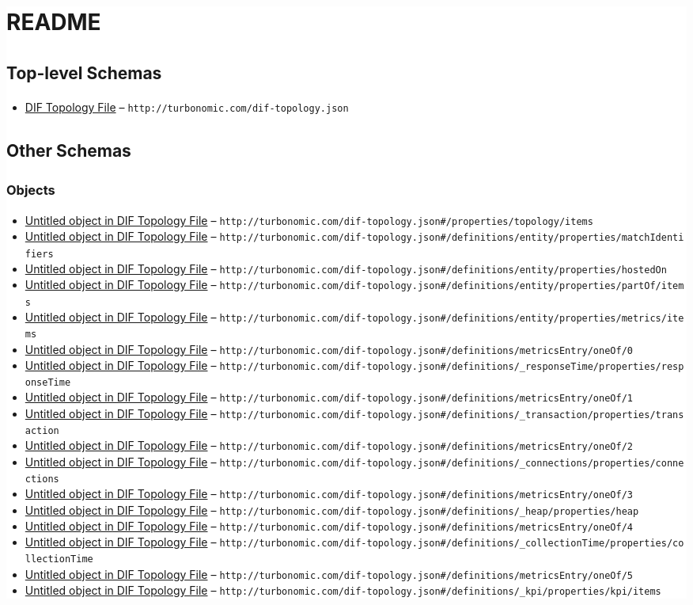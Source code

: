 # README

## Top-level Schemas

-   [DIF Topology File](./dif-total-schema.md "Format for a DIF topology") – `http://turbonomic.com/dif-topology.json`

## Other Schemas

### Objects

-   [Untitled object in DIF Topology File](./dif-total-schema-properties-topology-items.md "Format for a DIF topology entity and metrics") – `http://turbonomic.com/dif-topology.json#/properties/topology/items`
-   [Untitled object in DIF Topology File](./dif-total-schema-definitions-entity-properties-matchidentifiers.md "Attributes used to find the entity that matches this entity") – `http://turbonomic.com/dif-topology.json#/definitions/entity/properties/matchIdentifiers`
-   [Untitled object in DIF Topology File](./dif-total-schema-definitions-entity-properties-hostedon.md "Attributes used to find the entity that hosts this entity") – `http://turbonomic.com/dif-topology.json#/definitions/entity/properties/hostedOn`
-   [Untitled object in DIF Topology File](./dif-total-schema-definitions-entity-properties-partof-items.md) – `http://turbonomic.com/dif-topology.json#/definitions/entity/properties/partOf/items`
-   [Untitled object in DIF Topology File](./dif-total-schema-definitions-entity-properties-metrics-items.md "Supported metrics, TODO - add schemas for other supported metrics") – `http://turbonomic.com/dif-topology.json#/definitions/entity/properties/metrics/items`
-   [Untitled object in DIF Topology File](./dif-total-schema-definitions-metricsentry-oneof-0.md "Specification for Response Time metrics") – `http://turbonomic.com/dif-topology.json#/definitions/metricsEntry/oneOf/0`
-   [Untitled object in DIF Topology File](./dif-total-schema-definitions-_responsetime-properties-responsetime.md) – `http://turbonomic.com/dif-topology.json#/definitions/_responseTime/properties/responseTime`
-   [Untitled object in DIF Topology File](./dif-total-schema-definitions-metricsentry-oneof-1.md "Specification for Transaction metrics") – `http://turbonomic.com/dif-topology.json#/definitions/metricsEntry/oneOf/1`
-   [Untitled object in DIF Topology File](./dif-total-schema-definitions-_transaction-properties-transaction.md) – `http://turbonomic.com/dif-topology.json#/definitions/_transaction/properties/transaction`
-   [Untitled object in DIF Topology File](./dif-total-schema-definitions-metricsentry-oneof-2.md "Specification for Connections metrics") – `http://turbonomic.com/dif-topology.json#/definitions/metricsEntry/oneOf/2`
-   [Untitled object in DIF Topology File](./dif-total-schema-definitions-_connections-properties-connections.md) – `http://turbonomic.com/dif-topology.json#/definitions/_connections/properties/connections`
-   [Untitled object in DIF Topology File](./dif-total-schema-definitions-metricsentry-oneof-3.md "Specification for Heap metrics") – `http://turbonomic.com/dif-topology.json#/definitions/metricsEntry/oneOf/3`
-   [Untitled object in DIF Topology File](./dif-total-schema-definitions-_heap-properties-heap.md) – `http://turbonomic.com/dif-topology.json#/definitions/_heap/properties/heap`
-   [Untitled object in DIF Topology File](./dif-total-schema-definitions-metricsentry-oneof-4.md "Specification for Collection Time metrics") – `http://turbonomic.com/dif-topology.json#/definitions/metricsEntry/oneOf/4`
-   [Untitled object in DIF Topology File](./dif-total-schema-definitions-_collectiontime-properties-collectiontime.md) – `http://turbonomic.com/dif-topology.json#/definitions/_collectionTime/properties/collectionTime`
-   [Untitled object in DIF Topology File](./dif-total-schema-definitions-metricsentry-oneof-5.md "Specification for the custom metrics") – `http://turbonomic.com/dif-topology.json#/definitions/metricsEntry/oneOf/5`
-   [Untitled object in DIF Topology File](./dif-total-schema-definitions-_kpi-properties-kpi-items.md) – `http://turbonomic.com/dif-topology.json#/definitions/_kpi/properties/kpi/items`